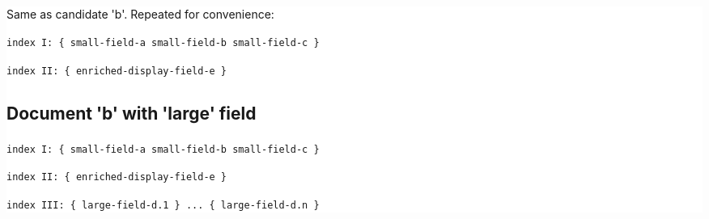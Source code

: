 Same as candidate 'b'. Repeated for convenience:

`
index I:
{
small-field-a
small-field-b
small-field-c
}
`

`
index II:
{
enriched-display-field-e
}
`


## Document 'b' with 'large' field

`
index I:
{
small-field-a
small-field-b
small-field-c
}
`

`
index II:
{
enriched-display-field-e
}
`

`
index III:
{
large-field-d.1
}
...
{
large-field-d.n
}
`
